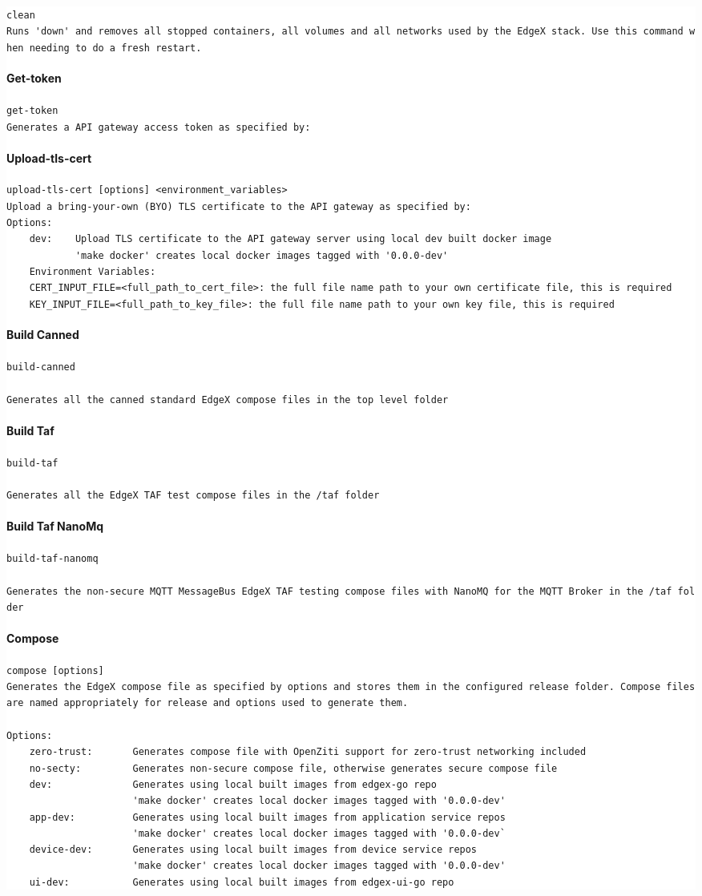 ```
clean
Runs 'down' and removes all stopped containers, all volumes and all networks used by the EdgeX stack. Use this command when needing to do a fresh restart.
```

#### Get-token

```
get-token
Generates a API gateway access token as specified by:   
```
#### Upload-tls-cert

```
upload-tls-cert [options] <environment_variables>
Upload a bring-your-own (BYO) TLS certificate to the API gateway as specified by:
Options:
    dev:    Upload TLS certificate to the API gateway server using local dev built docker image
            'make docker' creates local docker images tagged with '0.0.0-dev'    
    Environment Variables: 
    CERT_INPUT_FILE=<full_path_to_cert_file>: the full file name path to your own certificate file, this is required
    KEY_INPUT_FILE=<full_path_to_key_file>: the full file name path to your own key file, this is required
```

#### Build Canned
```
build-canned

Generates all the canned standard EdgeX compose files in the top level folder
```

#### Build Taf
```
build-taf

Generates all the EdgeX TAF test compose files in the /taf folder
```

#### Build Taf NanoMq
```
build-taf-nanomq

Generates the non-secure MQTT MessageBus EdgeX TAF testing compose files with NanoMQ for the MQTT Broker in the /taf folder
```

#### Compose

```
compose [options] 
Generates the EdgeX compose file as specified by options and stores them in the configured release folder. Compose files are named appropriately for release and options used to generate them.

Options:
    zero-trust:       Generates compose file with OpenZiti support for zero-trust networking included
    no-secty:         Generates non-secure compose file, otherwise generates secure compose file
    dev:              Generates using local built images from edgex-go repo
                      'make docker' creates local docker images tagged with '0.0.0-dev'
    app-dev:          Generates using local built images from application service repos
                      'make docker' creates local docker images tagged with '0.0.0-dev`
    device-dev:       Generates using local built images from device service repos
                      'make docker' creates local docker images tagged with '0.0.0-dev'
    ui-dev:           Generates using local built images from edgex-ui-go repo
```